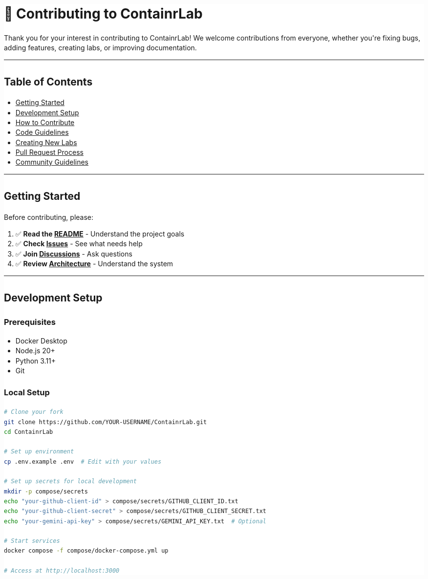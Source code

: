 # 🤝 Contributing to ContainrLab

Thank you for your interest in contributing to ContainrLab! We welcome contributions from everyone, whether you're fixing bugs, adding features, creating labs, or improving documentation.

---

## Table of Contents

- [Getting Started](#getting-started)
- [Development Setup](#development-setup)
- [How to Contribute](#how-to-contribute)
- [Code Guidelines](#code-guidelines)
- [Creating New Labs](#creating-new-labs)
- [Pull Request Process](#pull-request-process)
- [Community Guidelines](#community-guidelines)

---

## Getting Started

Before contributing, please:

1. ✅ **Read the [README](README.md)** - Understand the project goals
2. ✅ **Check [Issues](https://github.com/sanjayb-28/ContainrLab/issues)** - See what needs help
3. ✅ **Join [Discussions](https://github.com/sanjayb-28/ContainrLab/discussions)** - Ask questions
4. ✅ **Review [Architecture](docs/ARCHITECTURE.md)** - Understand the system

---

## Development Setup

### Prerequisites

- Docker Desktop
- Node.js 20+
- Python 3.11+
- Git

### Local Setup

```bash
# Clone your fork
git clone https://github.com/YOUR-USERNAME/ContainrLab.git
cd ContainrLab

# Set up environment
cp .env.example .env  # Edit with your values

# Set up secrets for local development
mkdir -p compose/secrets
echo "your-github-client-id" > compose/secrets/GITHUB_CLIENT_ID.txt
echo "your-github-client-secret" > compose/secrets/GITHUB_CLIENT_SECRET.txt
echo "your-gemini-api-key" > compose/secrets/GEMINI_API_KEY.txt  # Optional

# Start services
docker compose -f compose/docker-compose.yml up

# Access at http://localhost:3000
```
